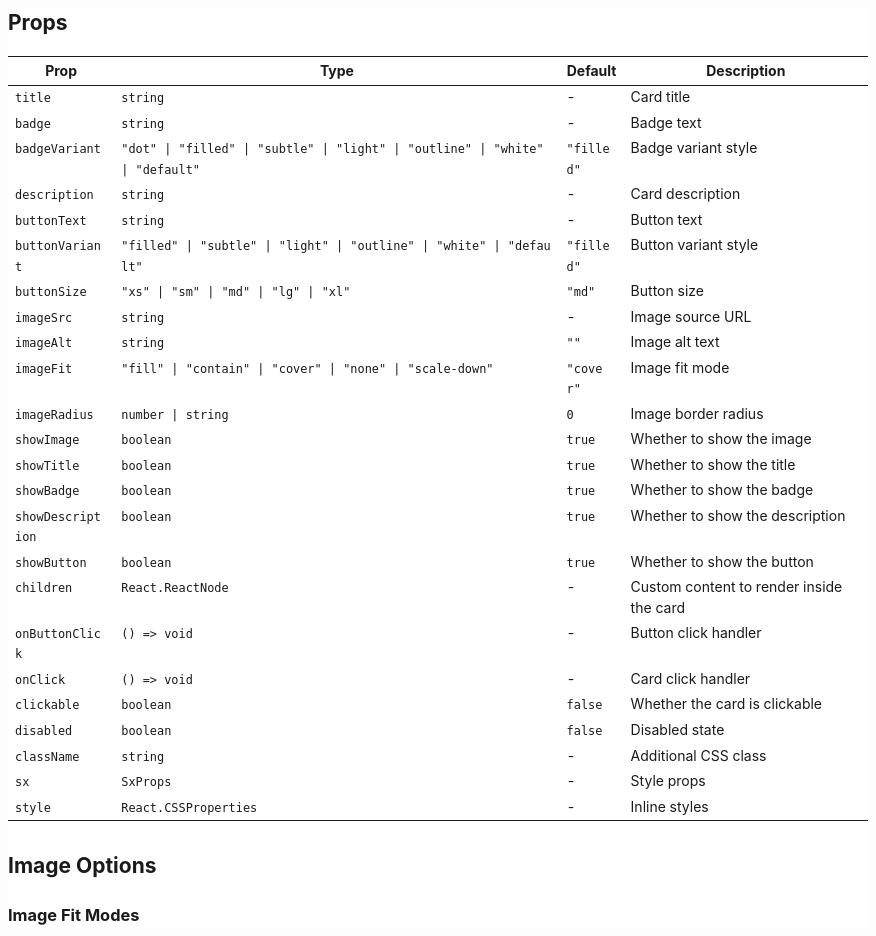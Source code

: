 ## Props

| Prop              | Type                                                                            | Default    | Description                              |
| ----------------- | ------------------------------------------------------------------------------- | ---------- | ---------------------------------------- |
| `title`           | `string`                                                                        | -          | Card title                               |
| `badge`           | `string`                                                                        | -          | Badge text                               |
| `badgeVariant`    | `"dot" \| "filled" \| "subtle" \| "light" \| "outline" \| "white" \| "default"` | `"filled"` | Badge variant style                      |
| `description`     | `string`                                                                        | -          | Card description                         |
| `buttonText`      | `string`                                                                        | -          | Button text                              |
| `buttonVariant`   | `"filled" \| "subtle" \| "light" \| "outline" \| "white" \| "default"`          | `"filled"` | Button variant style                     |
| `buttonSize`      | `"xs" \| "sm" \| "md" \| "lg" \| "xl"`                                          | `"md"`     | Button size                              |
| `imageSrc`        | `string`                                                                        | -          | Image source URL                         |
| `imageAlt`        | `string`                                                                        | `""`       | Image alt text                           |
| `imageFit`        | `"fill" \| "contain" \| "cover" \| "none" \| "scale-down"`                      | `"cover"`  | Image fit mode                           |
| `imageRadius`     | `number \| string`                                                              | `0`        | Image border radius                      |
| `showImage`       | `boolean`                                                                       | `true`     | Whether to show the image                |
| `showTitle`       | `boolean`                                                                       | `true`     | Whether to show the title                |
| `showBadge`       | `boolean`                                                                       | `true`     | Whether to show the badge                |
| `showDescription` | `boolean`                                                                       | `true`     | Whether to show the description          |
| `showButton`      | `boolean`                                                                       | `true`     | Whether to show the button               |
| `children`        | `React.ReactNode`                                                               | -          | Custom content to render inside the card |
| `onButtonClick`   | `() => void`                                                                    | -          | Button click handler                     |
| `onClick`         | `() => void`                                                                    | -          | Card click handler                       |
| `clickable`       | `boolean`                                                                       | `false`    | Whether the card is clickable            |
| `disabled`        | `boolean`                                                                       | `false`    | Disabled state                           |
| `className`       | `string`                                                                        | -          | Additional CSS class                     |
| `sx`              | `SxProps`                                                                       | -          | Style props                              |
| `style`           | `React.CSSProperties`                                                           | -          | Inline styles                            |

## Image Options

### Image Fit Modes
